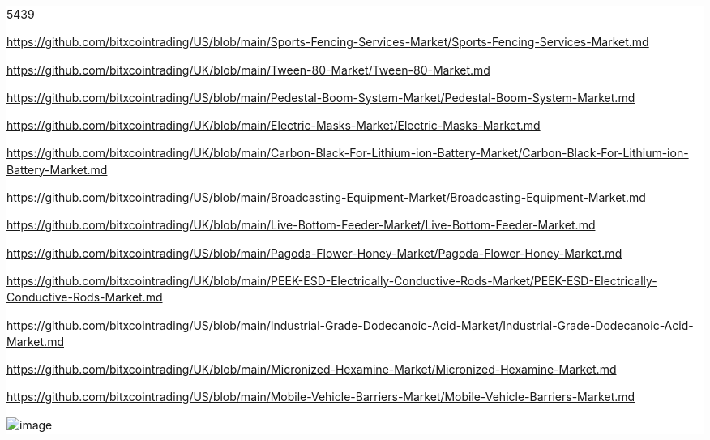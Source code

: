 5439</p><p><a href="https://github.com/bitxcointrading/US/blob/main/Sports-Fencing-Services-Market/Sports-Fencing-Services-Market.md">https://github.com/bitxcointrading/US/blob/main/Sports-Fencing-Services-Market/Sports-Fencing-Services-Market.md</a></p><p><a href="https://github.com/bitxcointrading/UK/blob/main/Tween-80-Market/Tween-80-Market.md">https://github.com/bitxcointrading/UK/blob/main/Tween-80-Market/Tween-80-Market.md</a></p><p><a href="https://github.com/bitxcointrading/US/blob/main/Pedestal-Boom-System-Market/Pedestal-Boom-System-Market.md">https://github.com/bitxcointrading/US/blob/main/Pedestal-Boom-System-Market/Pedestal-Boom-System-Market.md</a></p><p><a href="https://github.com/bitxcointrading/UK/blob/main/Electric-Masks-Market/Electric-Masks-Market.md">https://github.com/bitxcointrading/UK/blob/main/Electric-Masks-Market/Electric-Masks-Market.md</a></p><p><a href="https://github.com/bitxcointrading/UK/blob/main/Carbon-Black-For-Lithium-ion-Battery-Market/Carbon-Black-For-Lithium-ion-Battery-Market.md">https://github.com/bitxcointrading/UK/blob/main/Carbon-Black-For-Lithium-ion-Battery-Market/Carbon-Black-For-Lithium-ion-Battery-Market.md</a></p><p><a href="https://github.com/bitxcointrading/US/blob/main/Broadcasting-Equipment-Market/Broadcasting-Equipment-Market.md">https://github.com/bitxcointrading/US/blob/main/Broadcasting-Equipment-Market/Broadcasting-Equipment-Market.md</a></p><p><a href="https://github.com/bitxcointrading/UK/blob/main/Live-Bottom-Feeder-Market/Live-Bottom-Feeder-Market.md">https://github.com/bitxcointrading/UK/blob/main/Live-Bottom-Feeder-Market/Live-Bottom-Feeder-Market.md</a></p><p><a href="https://github.com/bitxcointrading/US/blob/main/Pagoda-Flower-Honey-Market/Pagoda-Flower-Honey-Market.md">https://github.com/bitxcointrading/US/blob/main/Pagoda-Flower-Honey-Market/Pagoda-Flower-Honey-Market.md</a></p><p><a href="https://github.com/bitxcointrading/UK/blob/main/PEEK-ESD-Electrically-Conductive-Rods-Market/PEEK-ESD-Electrically-Conductive-Rods-Market.md">https://github.com/bitxcointrading/UK/blob/main/PEEK-ESD-Electrically-Conductive-Rods-Market/PEEK-ESD-Electrically-Conductive-Rods-Market.md</a></p><p><a href="https://github.com/bitxcointrading/US/blob/main/Industrial-Grade-Dodecanoic-Acid-Market/Industrial-Grade-Dodecanoic-Acid-Market.md">https://github.com/bitxcointrading/US/blob/main/Industrial-Grade-Dodecanoic-Acid-Market/Industrial-Grade-Dodecanoic-Acid-Market.md</a></p><p><a href="https://github.com/bitxcointrading/UK/blob/main/Micronized-Hexamine-Market/Micronized-Hexamine-Market.md">https://github.com/bitxcointrading/UK/blob/main/Micronized-Hexamine-Market/Micronized-Hexamine-Market.md</a></p><p><a href="https://github.com/bitxcointrading/US/blob/main/Mobile-Vehicle-Barriers-Market/Mobile-Vehicle-Barriers-Market.md">https://github.com/bitxcointrading/US/blob/main/Mobile-Vehicle-Barriers-Market/Mobile-Vehicle-Barriers-Market.md</a></p>
![image](https://github.com/user-attachments/assets/0faf9bef-b1a0-491d-8e43-057f2ea6f663)
